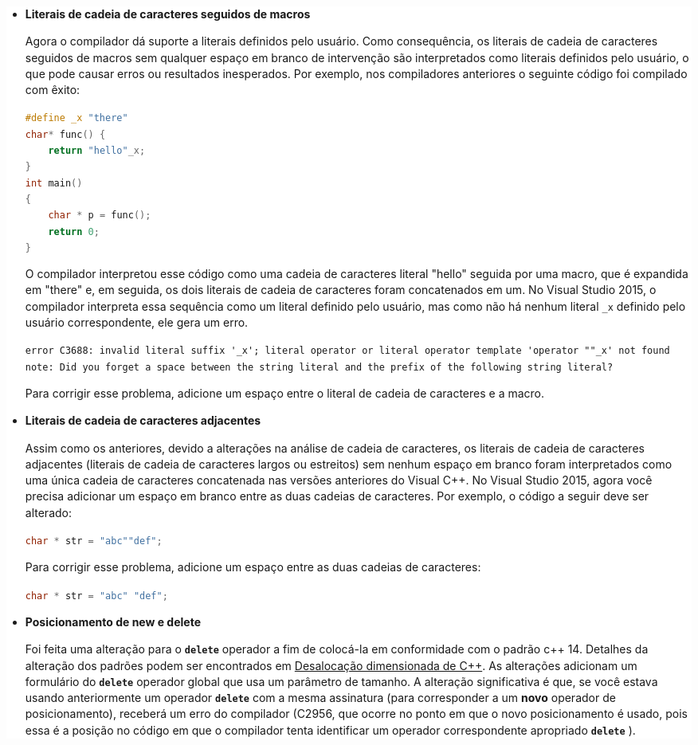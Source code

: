 - **Literais de cadeia de caracteres seguidos de macros**

   Agora o compilador dá suporte a literais definidos pelo usuário. Como consequência, os literais de cadeia de caracteres seguidos de macros sem qualquer espaço em branco de intervenção são interpretados como literais definidos pelo usuário, o que pode causar erros ou resultados inesperados. Por exemplo, nos compiladores anteriores o seguinte código foi compilado com êxito:

    ```cpp
    #define _x "there"
    char* func() {
        return "hello"_x;
    }
    int main()
    {
        char * p = func();
        return 0;
    }
    ```

   O compilador interpretou esse código como uma cadeia de caracteres literal "hello" seguida por uma macro, que é expandida em "there" e, em seguida, os dois literais de cadeia de caracteres foram concatenados em um. No Visual Studio 2015, o compilador interpreta essa sequência como um literal definido pelo usuário, mas como não há nenhum literal `_x` definido pelo usuário correspondente, ele gera um erro.

    ```Output
    error C3688: invalid literal suffix '_x'; literal operator or literal operator template 'operator ""_x' not found
    note: Did you forget a space between the string literal and the prefix of the following string literal?
    ```

   Para corrigir esse problema, adicione um espaço entre o literal de cadeia de caracteres e a macro.

- **Literais de cadeia de caracteres adjacentes**

   Assim como os anteriores, devido a alterações na análise de cadeia de caracteres, os literais de cadeia de caracteres adjacentes (literais de cadeia de caracteres largos ou estreitos) sem nenhum espaço em branco foram interpretados como uma única cadeia de caracteres concatenada nas versões anteriores do Visual C++. No Visual Studio 2015, agora você precisa adicionar um espaço em branco entre as duas cadeias de caracteres. Por exemplo, o código a seguir deve ser alterado:

    ```cpp
    char * str = "abc""def";
    ```

   Para corrigir esse problema, adicione um espaço entre as duas cadeias de caracteres:

    ```cpp
    char * str = "abc" "def";
    ```

- **Posicionamento de new e delete**

   Foi feita uma alteração para o **`delete`** operador a fim de colocá-la em conformidade com o padrão c++ 14. Detalhes da alteração dos padrões podem ser encontrados em [Desalocação dimensionada de C++](https://isocpp.org/files/papers/n3778.html). As alterações adicionam um formulário do **`delete`** operador global que usa um parâmetro de tamanho. A alteração significativa é que, se você estava usando anteriormente um operador **`delete`** com a mesma assinatura (para corresponder a um **novo** operador de posicionamento), receberá um erro do compilador (C2956, que ocorre no ponto em que o novo posicionamento é usado, pois essa é a posição no código em que o compilador tenta identificar um operador correspondente apropriado **`delete`** ).
